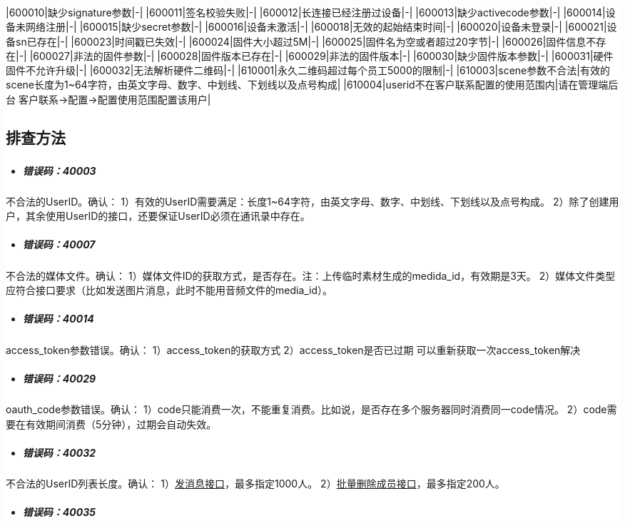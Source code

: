 |600010|缺少signature参数|-|
|600011|签名校验失败|-|
|600012|长连接已经注册过设备|-|
|600013|缺少activecode参数|-|
|600014|设备未网络注册|-|
|600015|缺少secret参数|-|
|600016|设备未激活|-|
|600018|无效的起始结束时间|-|
|600020|设备未登录|-|
|600021|设备sn已存在|-|
|600023|时间戳已失效|-|
|600024|固件大小超过5M|-|
|600025|固件名为空或者超过20字节|-|
|600026|固件信息不存在|-|
|600027|非法的固件参数|-|
|600028|固件版本已存在|-|
|600029|非法的固件版本|-|
|600030|缺少固件版本参数|-|
|600031|硬件固件不允许升级|-|
|600032|无法解析硬件二维码|-|
|610001|永久二维码超过每个员工5000的限制|-|
|610003|scene参数不合法|有效的scene长度为1~64字符，由英文字母、数字、中划线、下划线以及点号构成|
|610004|userid不在客户联系配置的使用范围内|请在管理端后台 客户联系->配置->配置使用范围配置该用户|

## 排查方法
- ##### 错误码：40003
不合法的UserID。确认：
1）有效的UserID需要满足：长度1~64字符，由英文字母、数字、中划线、下划线以及点号构成。
2）除了创建用户，其余使用UserID的接口，还要保证UserID必须在通讯录中存在。
- ##### 错误码：40007
不合法的媒体文件。确认：
1）媒体文件ID的获取方式，是否存在。注：上传临时素材生成的medida_id，有效期是3天。
2）媒体文件类型应符合接口要求（比如发送图片消息，此时不能用音频文件的media_id）。
- ##### 错误码：40014
access_token参数错误。确认：
1）access_token的获取方式 
2）access_token是否已过期
可以重新获取一次access_token解决
- ##### 错误码：40029
oauth_code参数错误。确认：
1）code只能消费一次，不能重复消费。比如说，是否存在多个服务器同时消费同一code情况。
2）code需要在有效期间消费（5分钟），过期会自动失效。
- ##### 错误码：40032
不合法的UserID列表长度。确认：
1）[发消息接口](#10167)，最多指定1000人。
2）[批量删除成员接口](#10060)，最多指定200人。
- ##### 错误码：40035